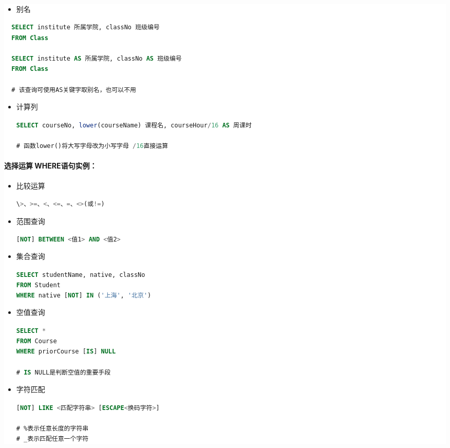 - 别名
  
```sql
  SELECT institute 所属学院, classNo 班级编号
  FROM Class
  
  SELECT institute AS 所属学院, classNo AS 班级编号
  FROM Class
  
  # 该查询可使用AS关键字取别名，也可以不用
```

- 计算列
  
  ```sql
  SELECT courseNo, lower(courseName) 课程名, courseHour/16 AS 周课时
  
  # 函数lower()将大写字母改为小写字母 /16直接运算
  ```



#### **选择运算 WHERE语句实例：**

- 比较运算

  ```sql
  \>、>=、<、<=、=、<>(或!=)
  ```

- 范围查询

  ```sql
  [NOT] BETWEEN <值1> AND <值2>
  ```

- 集合查询

  ```sql
  SELECT studentName, native, classNo
  FROM Student
  WHERE native [NOT] IN ('上海', '北京')
  ```

- 空值查询

  ```sql
  SELECT *
  FROM Course
  WHERE priorCourse [IS] NULL
  
  # IS NULL是判断空值的重要手段
  ```

- 字符匹配

  ```sql
  [NOT] LIKE <匹配字符串> [ESCAPE<换码字符>]
  
  # %表示任意长度的字符串
  # _表示匹配任意一个字符
  ```

